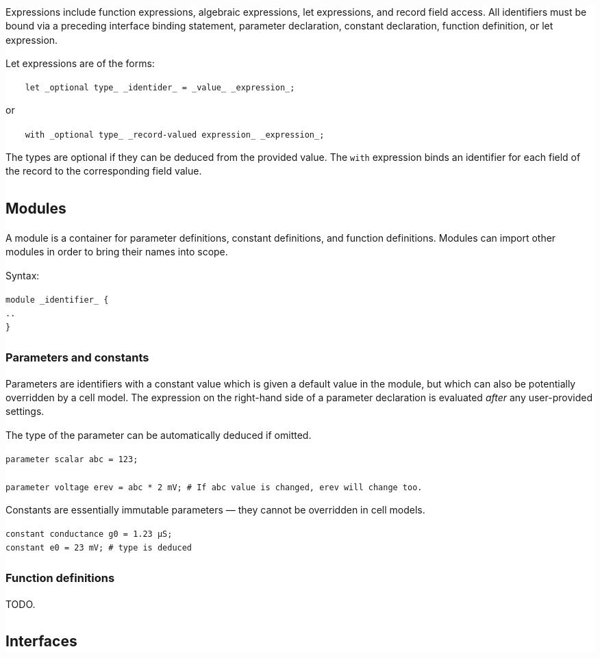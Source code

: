 Expressions include function expressions, algebraic expressions, let
expressions, and record field access. All identifiers must be bound
via a preceding interface binding statement, parameter declaration,
constant declaration, function definition, or let expression.

Let expressions are of the forms:
```
    let _optional type_ _identider_ = _value_ _expression_;
```
or
```
    with _optional type_ _record-valued expression_ _expression_;
```
The types are optional if they can be deduced from the provided value.
The `with` expression binds an identifier for each field of the record
to the corresponding field value.

## Modules

A module is a container for parameter definitions, constant definitions,
and function definitions. Modules can import other modules in order
to bring their names into scope.

Syntax:
```
module _identifier_ {
..
}
```

### Parameters and constants

Parameters are identifiers with a constant value which is given a default
value in the module, but which can also be potentially overridden by
a cell model. The expression on the right-hand side of a parameter declaration
is evaluated _after_ any user-provided settings.

The type of the parameter can be automatically deduced if omitted.
```
parameter scalar abc = 123;

parameter voltage erev = abc * 2 mV; # If abc value is changed, erev will change too.
```

Constants are essentially immutable parameters — they cannot be overridden in
cell models.
```
constant conductance g0 = 1.23 µS;
constant e0 = 23 mV; # type is deduced
```

### Function definitions

TODO.

## Interfaces

